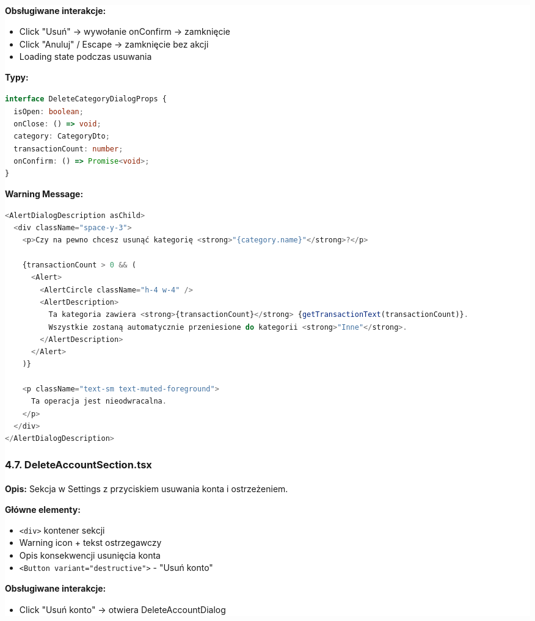 **Obsługiwane interakcje:**
- Click "Usuń" → wywołanie onConfirm → zamknięcie
- Click "Anuluj" / Escape → zamknięcie bez akcji
- Loading state podczas usuwania

**Typy:**
```typescript
interface DeleteCategoryDialogProps {
  isOpen: boolean;
  onClose: () => void;
  category: CategoryDto;
  transactionCount: number;
  onConfirm: () => Promise<void>;
}
```

**Warning Message:**
```typescript
<AlertDialogDescription asChild>
  <div className="space-y-3">
    <p>Czy na pewno chcesz usunąć kategorię <strong>"{category.name}"</strong>?</p>
    
    {transactionCount > 0 && (
      <Alert>
        <AlertCircle className="h-4 w-4" />
        <AlertDescription>
          Ta kategoria zawiera <strong>{transactionCount}</strong> {getTransactionText(transactionCount)}.
          Wszystkie zostaną automatycznie przeniesione do kategorii <strong>"Inne"</strong>.
        </AlertDescription>
      </Alert>
    )}
    
    <p className="text-sm text-muted-foreground">
      Ta operacja jest nieodwracalna.
    </p>
  </div>
</AlertDialogDescription>
```

### 4.7. DeleteAccountSection.tsx

**Opis:**
Sekcja w Settings z przyciskiem usuwania konta i ostrzeżeniem.

**Główne elementy:**
- `<div>` kontener sekcji
- Warning icon + tekst ostrzegawczy
- Opis konsekwencji usunięcia konta
- `<Button variant="destructive">` - "Usuń konto"

**Obsługiwane interakcje:**
- Click "Usuń konto" → otwiera DeleteAccountDialog
